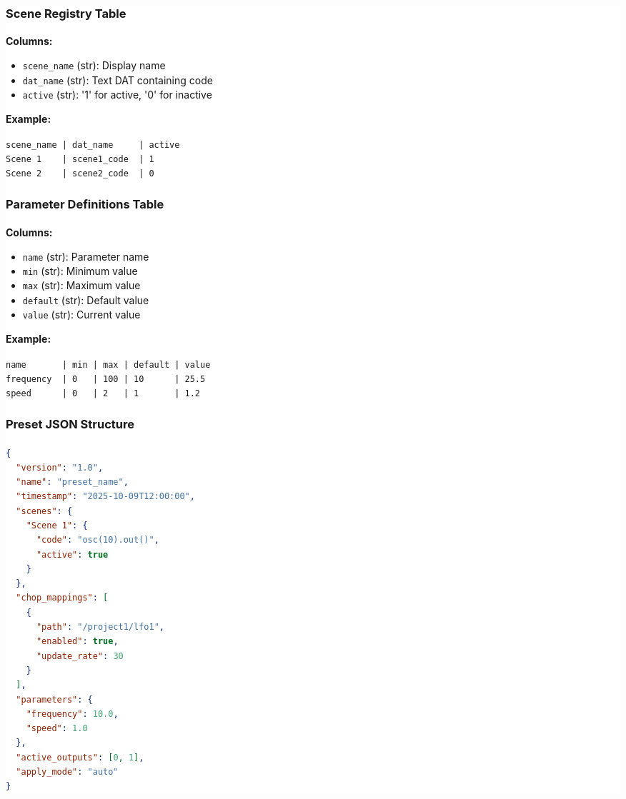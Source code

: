 ### Scene Registry Table

**Columns:**
- `scene_name` (str): Display name
- `dat_name` (str): Text DAT containing code
- `active` (str): '1' for active, '0' for inactive

**Example:**
```
scene_name | dat_name     | active
Scene 1    | scene1_code  | 1
Scene 2    | scene2_code  | 0
```

### Parameter Definitions Table

**Columns:**
- `name` (str): Parameter name
- `min` (str): Minimum value
- `max` (str): Maximum value
- `default` (str): Default value
- `value` (str): Current value

**Example:**
```
name       | min | max | default | value
frequency  | 0   | 100 | 10      | 25.5
speed      | 0   | 2   | 1       | 1.2
```

### Preset JSON Structure

```json
{
  "version": "1.0",
  "name": "preset_name",
  "timestamp": "2025-10-09T12:00:00",
  "scenes": {
    "Scene 1": {
      "code": "osc(10).out()",
      "active": true
    }
  },
  "chop_mappings": [
    {
      "path": "/project1/lfo1",
      "enabled": true,
      "update_rate": 30
    }
  ],
  "parameters": {
    "frequency": 10.0,
    "speed": 1.0
  },
  "active_outputs": [0, 1],
  "apply_mode": "auto"
}
```
